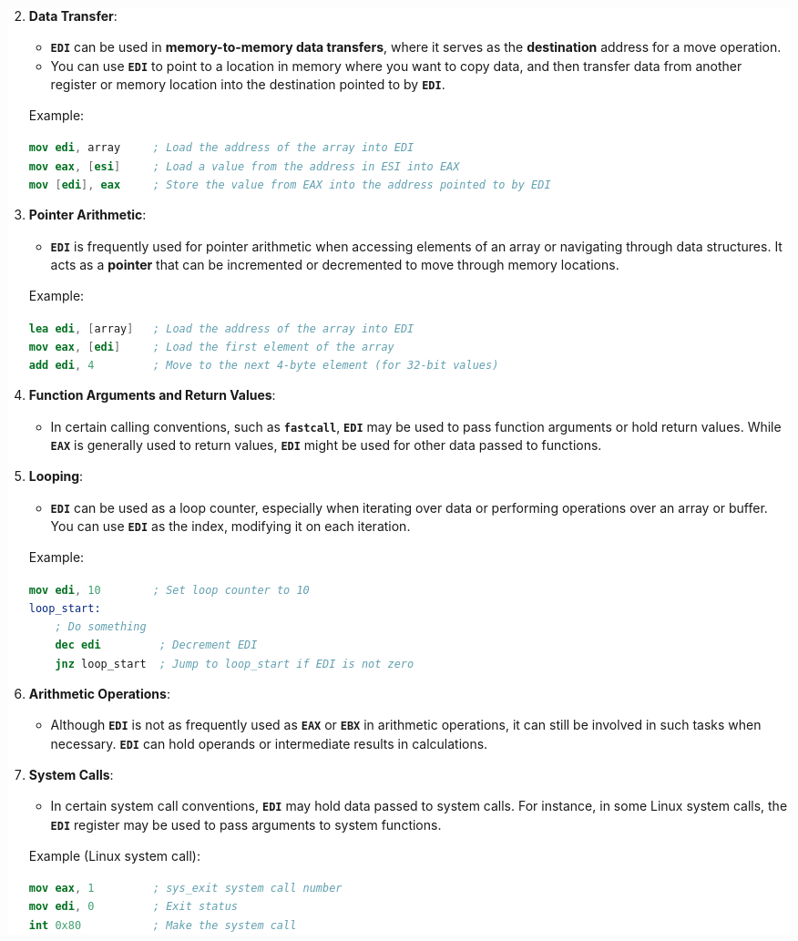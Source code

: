 2. **Data Transfer**:
   - **`EDI`** can be used in **memory-to-memory data transfers**, where it serves as the **destination** address for a move operation.
   - You can use **`EDI`** to point to a location in memory where you want to copy data, and then transfer data from another register or memory location into the destination pointed to by **`EDI`**.

   Example:
   ```nasm
   mov edi, array     ; Load the address of the array into EDI
   mov eax, [esi]     ; Load a value from the address in ESI into EAX
   mov [edi], eax     ; Store the value from EAX into the address pointed to by EDI
   ```

3. **Pointer Arithmetic**:
   - **`EDI`** is frequently used for pointer arithmetic when accessing elements of an array or navigating through data structures. It acts as a **pointer** that can be incremented or decremented to move through memory locations.

   Example:
   ```nasm
   lea edi, [array]   ; Load the address of the array into EDI
   mov eax, [edi]     ; Load the first element of the array
   add edi, 4         ; Move to the next 4-byte element (for 32-bit values)
   ```

4. **Function Arguments and Return Values**:
   - In certain calling conventions, such as **`fastcall`**, **`EDI`** may be used to pass function arguments or hold return values. While **`EAX`** is generally used to return values, **`EDI`** might be used for other data passed to functions.

5. **Looping**:
   - **`EDI`** can be used as a loop counter, especially when iterating over data or performing operations over an array or buffer. You can use **`EDI`** as the index, modifying it on each iteration.

   Example:
   ```nasm
   mov edi, 10        ; Set loop counter to 10
   loop_start:
       ; Do something
       dec edi         ; Decrement EDI
       jnz loop_start  ; Jump to loop_start if EDI is not zero
   ```

6. **Arithmetic Operations**:
   - Although **`EDI`** is not as frequently used as **`EAX`** or **`EBX`** in arithmetic operations, it can still be involved in such tasks when necessary. **`EDI`** can hold operands or intermediate results in calculations.

7. **System Calls**:
   - In certain system call conventions, **`EDI`** may hold data passed to system calls. For instance, in some Linux system calls, the **`EDI`** register may be used to pass arguments to system functions.

   Example (Linux system call):
   ```nasm
   mov eax, 1         ; sys_exit system call number
   mov edi, 0         ; Exit status
   int 0x80           ; Make the system call
   ```
